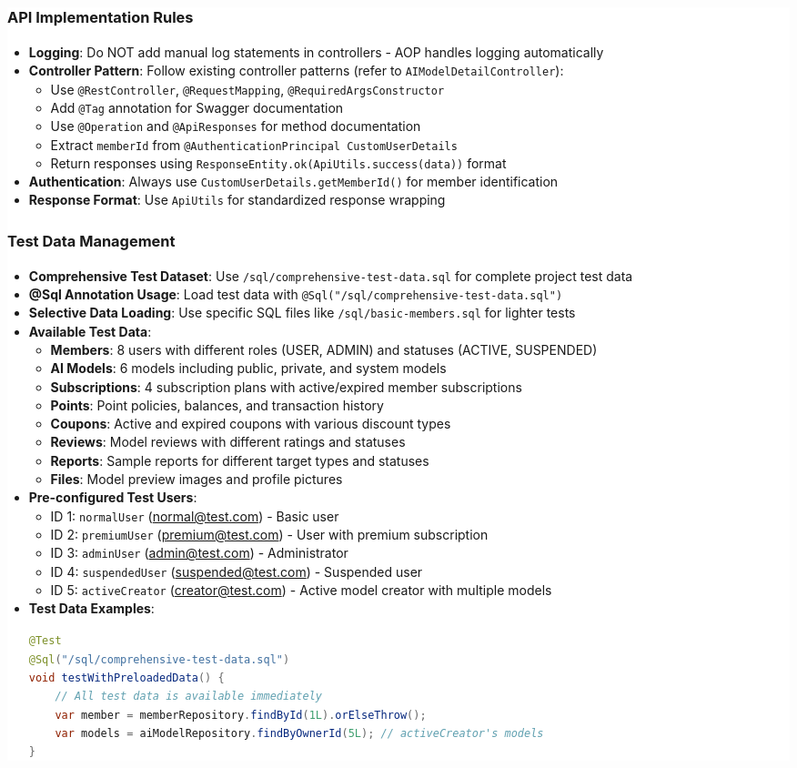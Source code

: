 ### API Implementation Rules
- **Logging**: Do NOT add manual log statements in controllers - AOP handles logging automatically
- **Controller Pattern**: Follow existing controller patterns (refer to `AIModelDetailController`):
  - Use `@RestController`, `@RequestMapping`, `@RequiredArgsConstructor`
  - Add `@Tag` annotation for Swagger documentation
  - Use `@Operation` and `@ApiResponses` for method documentation
  - Extract `memberId` from `@AuthenticationPrincipal CustomUserDetails`
  - Return responses using `ResponseEntity.ok(ApiUtils.success(data))` format
- **Authentication**: Always use `CustomUserDetails.getMemberId()` for member identification
- **Response Format**: Use `ApiUtils` for standardized response wrapping

### Test Data Management
- **Comprehensive Test Dataset**: Use `/sql/comprehensive-test-data.sql` for complete project test data
- **@Sql Annotation Usage**: Load test data with `@Sql("/sql/comprehensive-test-data.sql")`
- **Selective Data Loading**: Use specific SQL files like `/sql/basic-members.sql` for lighter tests
- **Available Test Data**:
  - **Members**: 8 users with different roles (USER, ADMIN) and statuses (ACTIVE, SUSPENDED)
  - **AI Models**: 6 models including public, private, and system models
  - **Subscriptions**: 4 subscription plans with active/expired member subscriptions
  - **Points**: Point policies, balances, and transaction history
  - **Coupons**: Active and expired coupons with various discount types
  - **Reviews**: Model reviews with different ratings and statuses
  - **Reports**: Sample reports for different target types and statuses
  - **Files**: Model preview images and profile pictures
- **Pre-configured Test Users**:
  - ID 1: `normalUser` (normal@test.com) - Basic user
  - ID 2: `premiumUser` (premium@test.com) - User with premium subscription  
  - ID 3: `adminUser` (admin@test.com) - Administrator
  - ID 4: `suspendedUser` (suspended@test.com) - Suspended user
  - ID 5: `activeCreator` (creator@test.com) - Active model creator with multiple models
- **Test Data Examples**:
  ```java
  @Test
  @Sql("/sql/comprehensive-test-data.sql")
  void testWithPreloadedData() {
      // All test data is available immediately
      var member = memberRepository.findById(1L).orElseThrow();
      var models = aiModelRepository.findByOwnerId(5L); // activeCreator's models
  }
  ```